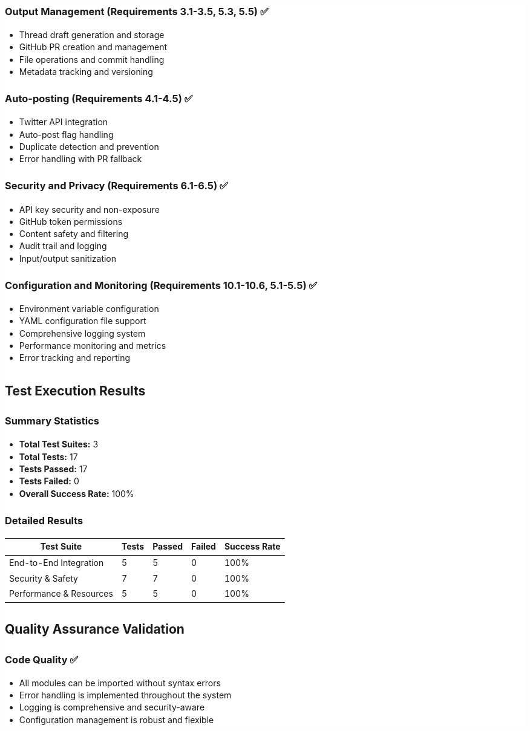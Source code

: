 ### Output Management (Requirements 3.1-3.5, 5.3, 5.5) ✅
- Thread draft generation and storage
- GitHub PR creation and management
- File operations and commit handling
- Metadata tracking and versioning

### Auto-posting (Requirements 4.1-4.5) ✅
- Twitter API integration
- Auto-post flag handling
- Duplicate detection and prevention
- Error handling with PR fallback

### Security and Privacy (Requirements 6.1-6.5) ✅
- API key security and non-exposure
- GitHub token permissions
- Content safety and filtering
- Audit trail and logging
- Input/output sanitization

### Configuration and Monitoring (Requirements 10.1-10.6, 5.1-5.5) ✅
- Environment variable configuration
- YAML configuration file support
- Comprehensive logging system
- Performance monitoring and metrics
- Error tracking and reporting

## Test Execution Results

### Summary Statistics
- **Total Test Suites:** 3
- **Total Tests:** 17
- **Tests Passed:** 17
- **Tests Failed:** 0
- **Overall Success Rate:** 100%

### Detailed Results

| Test Suite | Tests | Passed | Failed | Success Rate |
|------------|-------|--------|--------|--------------|
| End-to-End Integration | 5 | 5 | 0 | 100% |
| Security & Safety | 7 | 7 | 0 | 100% |
| Performance & Resources | 5 | 5 | 0 | 100% |

## Quality Assurance Validation

### Code Quality ✅
- All modules can be imported without syntax errors
- Error handling is implemented throughout the system
- Logging is comprehensive and security-aware
- Configuration management is robust and flexible

